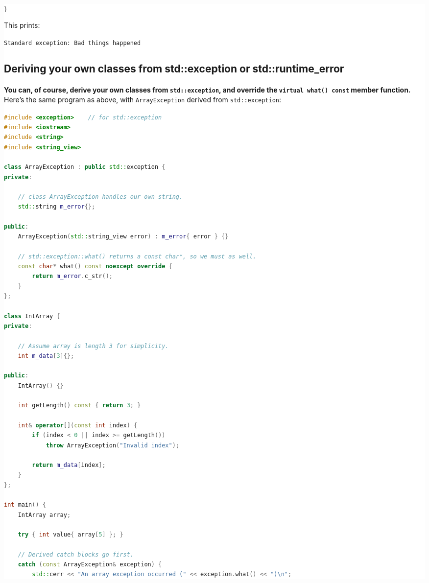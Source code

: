 ```c++
}
```

This prints:

```
Standard exception: Bad things happened
```


## Deriving your own classes from std::exception or std::runtime_error

**You can, of course, derive your own classes from `std::exception`, and override the `virtual what() const` member function.** Here’s the same program as above, with `ArrayException` derived from `std::exception`:

```c++
#include <exception>    // for std::exception
#include <iostream>
#include <string>
#include <string_view>

class ArrayException : public std::exception {
private:

    // class ArrayException handles our own string.
    std::string m_error{};

public:
    ArrayException(std::string_view error) : m_error{ error } {}

    // std::exception::what() returns a const char*, so we must as well.
    const char* what() const noexcept override {
        return m_error.c_str();
    }
};

class IntArray {
private:

    // Assume array is length 3 for simplicity.
    int m_data[3]{};

public:
    IntArray() {}

    int getLength() const { return 3; }

    int& operator[](const int index) {
        if (index < 0 || index >= getLength())
            throw ArrayException("Invalid index");

        return m_data[index];
    }
};

int main() {
    IntArray array;

    try { int value{ array[5] }; }

    // Derived catch blocks go first.
    catch (const ArrayException& exception) {
        std::cerr << "An array exception occurred (" << exception.what() << ")\n";
```